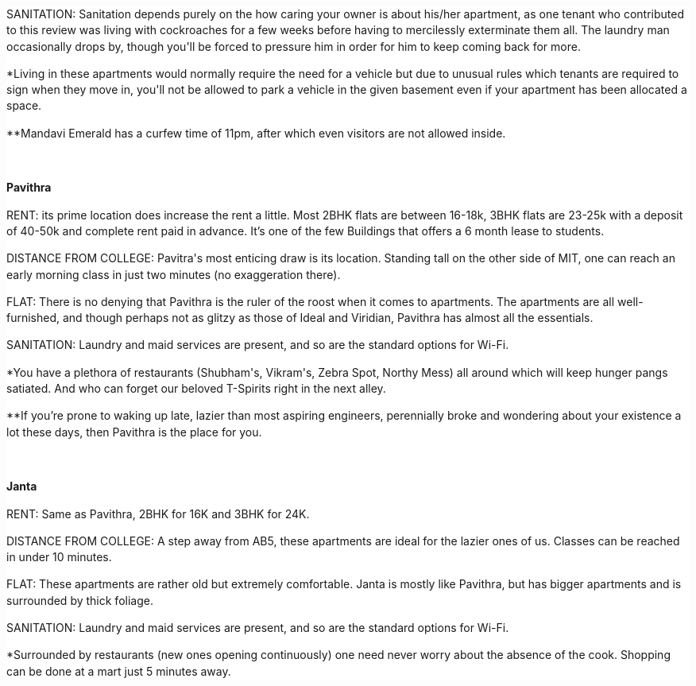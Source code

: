 <span style="font-weight: 400">SANITATION: Sanitation depends purely on the how caring your owner is about his/her apartment, as one tenant who contributed to this review was living with cockroaches for a few weeks before having to mercilessly exterminate them all. The laundry man occasionally drops by, though you'll be forced to pressure him in order for him to keep coming back for more.</span>

<span style="font-weight: 400">*Living in these apartments would normally require the need for a vehicle but due to unusual rules which tenants are required to sign when they move in, you'll not be allowed to park a vehicle in the given basement even if your apartment has been allocated a space.</span>

<span style="font-weight: 400">**Mandavi Emerald has a curfew time of 11pm, after which even visitors are not allowed inside.</span>

&nbsp;

<b>Pavithra</b>

<span style="font-weight: 400">RENT: its prime location does increase the rent a little. Most 2BHK flats are between 16-18k, 3BHK flats are 23-25k with a deposit of 40-50k and complete rent paid in advance. It’s one of the few Buildings that offers a 6 month lease to students.</span>

<span style="font-weight: 400">DISTANCE FROM COLLEGE: Pavitra's most enticing draw is its location. Standing tall on the other side of MIT, one can reach an early morning class in just two minutes (no exaggeration there).</span>

<span style="font-weight: 400">FLAT: There is no denying that Pavithra is the ruler of the roost when it comes to apartments. The apartments are all well-furnished, and though perhaps not as glitzy as those of Ideal and Viridian, Pavithra has almost all the essentials.</span>

<span style="font-weight: 400">SANITATION: Laundry and maid services are present, and so are the standard options for Wi-Fi.</span>

<span style="font-weight: 400">*You have a plethora of restaurants (Shubham's, Vikram's, Zebra Spot, Northy Mess) all around which will keep hunger pangs satiated. And who can forget our beloved T-Spirits right in the next alley.</span>

<span style="font-weight: 400">**If you’re prone to waking up late, lazier than most aspiring engineers, perennially broke and wondering about your existence a lot these days, then Pavithra is the place for you.</span>

&nbsp;

<b>Janta</b>

<span style="font-weight: 400">RENT: Same as Pavithra, 2BHK for 16K and 3BHK for 24K.</span>

<span style="font-weight: 400">DISTANCE FROM COLLEGE: A step away from AB5, these apartments are ideal for the lazier ones of us. Classes can be reached in under 10 minutes.</span>

<span style="font-weight: 400">FLAT: These apartments are rather old but extremely comfortable. Janta is mostly like Pavithra, but has bigger apartments and is surrounded by thick foliage. </span>

<span style="font-weight: 400">SANITATION: Laundry and maid services are present, and so are the standard options for Wi-Fi.</span>

<span style="font-weight: 400">*Surrounded by restaurants (new ones opening continuously) one need never worry about the absence of the cook. Shopping can be done at a mart just 5 minutes away. </span>
